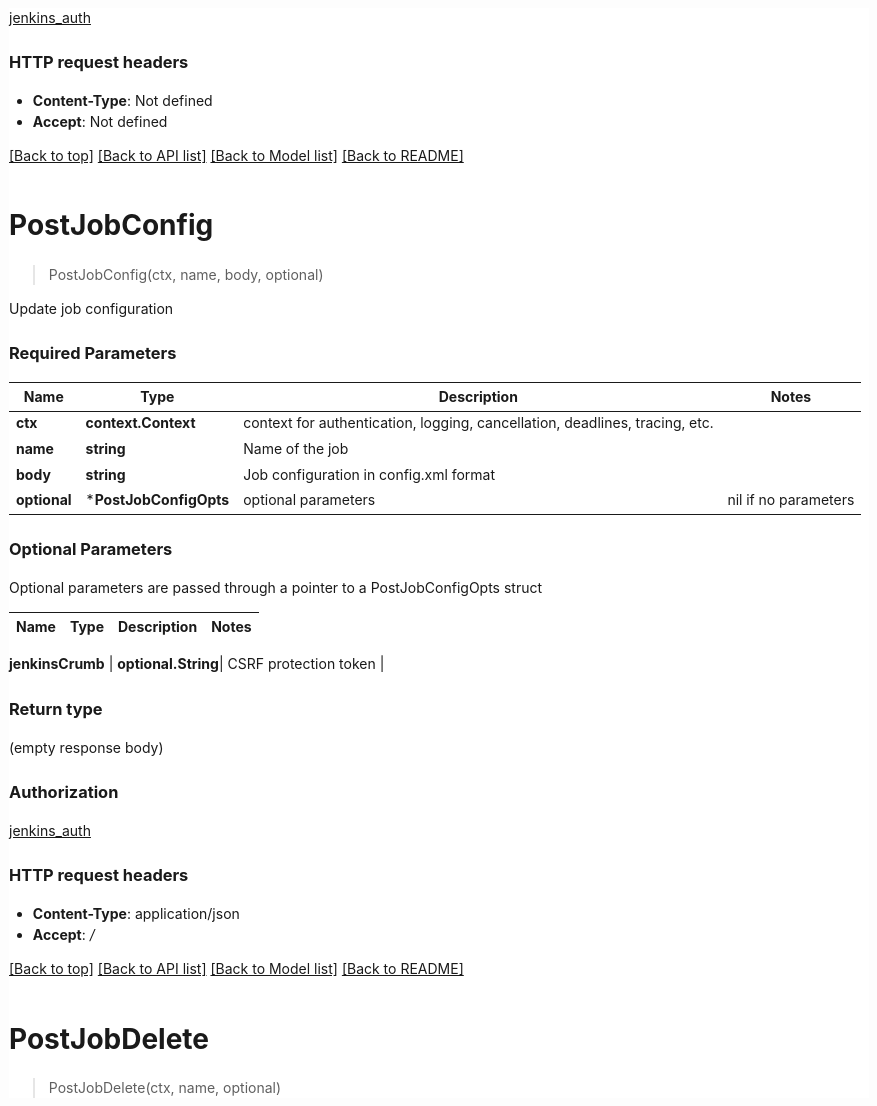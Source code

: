 [jenkins_auth](../README.md#jenkins_auth)

### HTTP request headers

 - **Content-Type**: Not defined
 - **Accept**: Not defined

[[Back to top]](#) [[Back to API list]](../README.md#documentation-for-api-endpoints) [[Back to Model list]](../README.md#documentation-for-models) [[Back to README]](../README.md)

# **PostJobConfig**
> PostJobConfig(ctx, name, body, optional)


Update job configuration

### Required Parameters

Name | Type | Description  | Notes
------------- | ------------- | ------------- | -------------
 **ctx** | **context.Context** | context for authentication, logging, cancellation, deadlines, tracing, etc.
  **name** | **string**| Name of the job | 
  **body** | **string**| Job configuration in config.xml format | 
 **optional** | ***PostJobConfigOpts** | optional parameters | nil if no parameters

### Optional Parameters
Optional parameters are passed through a pointer to a PostJobConfigOpts struct

Name | Type | Description  | Notes
------------- | ------------- | ------------- | -------------


 **jenkinsCrumb** | **optional.String**| CSRF protection token | 

### Return type

 (empty response body)

### Authorization

[jenkins_auth](../README.md#jenkins_auth)

### HTTP request headers

 - **Content-Type**: application/json
 - **Accept**: */*

[[Back to top]](#) [[Back to API list]](../README.md#documentation-for-api-endpoints) [[Back to Model list]](../README.md#documentation-for-models) [[Back to README]](../README.md)

# **PostJobDelete**
> PostJobDelete(ctx, name, optional)
